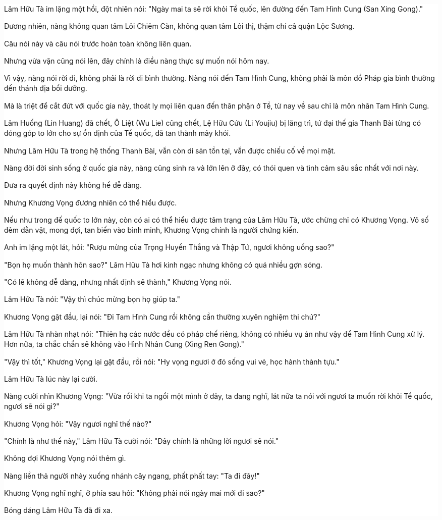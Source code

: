 Lâm Hữu Tà im lặng một hồi, đột nhiên nói: "Ngày mai ta sẽ rời khỏi Tề quốc, lên đường đến Tam Hình Cung (San Xing Gong)."

Đương nhiên, nàng không quan tâm Lôi Chiêm Càn, không quan tâm Lôi thị, thậm chí cả quận Lộc Sương.

Câu nói này và câu nói trước hoàn toàn không liên quan.

Nhưng vừa vặn cũng nói lên, đây chính là điều nàng thực sự muốn nói hôm nay.

Vì vậy, nàng nói rời đi, không phải là rời đi bình thường. Nàng nói đến Tam Hình Cung, không phải là môn đồ Pháp gia bình thường đến thánh địa bồi dưỡng.

Mà là triệt để cắt đứt với quốc gia này, thoát ly mọi liên quan đến thân phận ở Tề, từ nay về sau chỉ là môn nhân Tam Hình Cung.

Lâm Huống (Lin Huang) đã chết, Ô Liệt (Wu Lie) cũng chết, Lệ Hữu Cứu (Li Youjiu) bị lăng trì, tứ đại thế gia Thanh Bài từng có đóng góp to lớn cho sự ổn định của Tề quốc, đã tan thành mây khói.

Nhưng Lâm Hữu Tà trong hệ thống Thanh Bài, vẫn còn di sản tồn tại, vẫn được chiếu cố về mọi mặt.

Nàng đời đời sinh sống ở quốc gia này, nàng cũng sinh ra và lớn lên ở đây, có thói quen và tình cảm sâu sắc nhất với nơi này.

Đưa ra quyết định này không hề dễ dàng.

Nhưng Khương Vọng đương nhiên có thể hiểu được.

Nếu như trong đế quốc to lớn này, còn có ai có thể hiểu được tâm trạng của Lâm Hữu Tà, ước chừng chỉ có Khương Vọng. Vô số đêm dằn vặt, mong đợi, tan biến vào bình minh, Khương Vọng chính là người chứng kiến.

Anh im lặng một lát, hỏi: "Rượu mừng của Trọng Huyền Thắng và Thập Tứ, ngươi không uống sao?"

"Bọn họ muốn thành hôn sao?" Lâm Hữu Tà hơi kinh ngạc nhưng không có quá nhiều gợn sóng.

"Có lẽ không dễ dàng, nhưng nhất định sẽ thành," Khương Vọng nói.

Lâm Hữu Tà nói: "Vậy thì chúc mừng bọn họ giúp ta."

Khương Vọng gật đầu, lại nói: "Đi Tam Hình Cung rồi không cần thường xuyên nghiệm thi chứ?"

Lâm Hữu Tà nhàn nhạt nói: "Thiên hạ các nước đều có pháp chế riêng, không có nhiều vụ án như vậy để Tam Hình Cung xử lý. Hơn nữa, ta chắc chắn sẽ không vào Hình Nhân Cung (Xing Ren Gong)."

"Vậy thì tốt," Khương Vọng lại gật đầu, rồi nói: "Hy vọng ngươi ở đó sống vui vẻ, học hành thành tựu."

Lâm Hữu Tà lúc này lại cười.

Nàng cười nhìn Khương Vọng: "Vừa rồi khi ta ngồi một mình ở đây, ta đang nghĩ, lát nữa ta nói với ngươi ta muốn rời khỏi Tề quốc, ngươi sẽ nói gì?"

Khương Vọng hỏi: "Vậy ngươi nghĩ thế nào?"

"Chính là như thế này," Lâm Hữu Tà cười nói: "Đây chính là những lời ngươi sẽ nói."

Không đợi Khương Vọng nói thêm gì.

Nàng liền thả người nhảy xuống nhánh cây ngang, phất phất tay: "Ta đi đây!"

Khương Vọng nghĩ nghĩ, ở phía sau hỏi: "Không phải nói ngày mai mới đi sao?"

Bóng dáng Lâm Hữu Tà đã đi xa.
